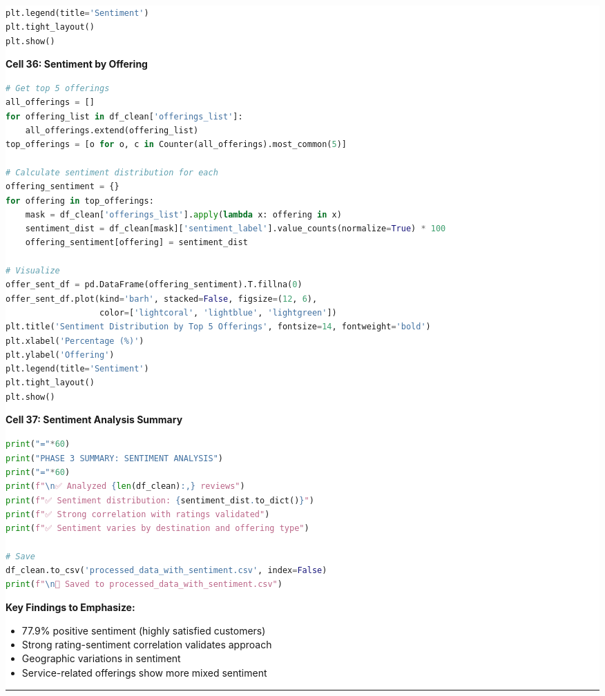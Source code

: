 ```python
plt.legend(title='Sentiment')
plt.tight_layout()
plt.show()
```

**Cell 36: Sentiment by Offering**
```python
# Get top 5 offerings
all_offerings = []
for offering_list in df_clean['offerings_list']:
    all_offerings.extend(offering_list)
top_offerings = [o for o, c in Counter(all_offerings).most_common(5)]

# Calculate sentiment distribution for each
offering_sentiment = {}
for offering in top_offerings:
    mask = df_clean['offerings_list'].apply(lambda x: offering in x)
    sentiment_dist = df_clean[mask]['sentiment_label'].value_counts(normalize=True) * 100
    offering_sentiment[offering] = sentiment_dist

# Visualize
offer_sent_df = pd.DataFrame(offering_sentiment).T.fillna(0)
offer_sent_df.plot(kind='barh', stacked=False, figsize=(12, 6),
                   color=['lightcoral', 'lightblue', 'lightgreen'])
plt.title('Sentiment Distribution by Top 5 Offerings', fontsize=14, fontweight='bold')
plt.xlabel('Percentage (%)')
plt.ylabel('Offering')
plt.legend(title='Sentiment')
plt.tight_layout()
plt.show()
```

**Cell 37: Sentiment Analysis Summary**
```python
print("="*60)
print("PHASE 3 SUMMARY: SENTIMENT ANALYSIS")
print("="*60)
print(f"\n✅ Analyzed {len(df_clean):,} reviews")
print(f"✅ Sentiment distribution: {sentiment_dist.to_dict()}")
print(f"✅ Strong correlation with ratings validated")
print(f"✅ Sentiment varies by destination and offering type")

# Save
df_clean.to_csv('processed_data_with_sentiment.csv', index=False)
print(f"\n💾 Saved to processed_data_with_sentiment.csv")
```

**Key Findings to Emphasize:**
- 77.9% positive sentiment (highly satisfied customers)
- Strong rating-sentiment correlation validates approach
- Geographic variations in sentiment
- Service-related offerings show more mixed sentiment

---